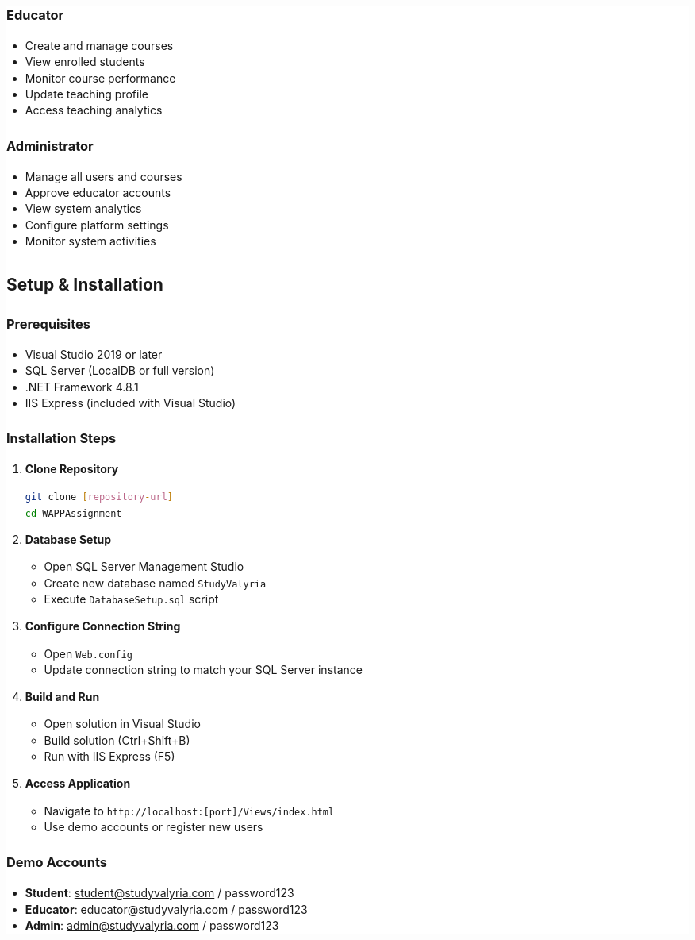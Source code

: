 ### Educator
- Create and manage courses
- View enrolled students
- Monitor course performance
- Update teaching profile
- Access teaching analytics

### Administrator
- Manage all users and courses
- Approve educator accounts
- View system analytics
- Configure platform settings
- Monitor system activities

## Setup & Installation

### Prerequisites
- Visual Studio 2019 or later
- SQL Server (LocalDB or full version)
- .NET Framework 4.8.1
- IIS Express (included with Visual Studio)

### Installation Steps

1. **Clone Repository**
   ```bash
   git clone [repository-url]
   cd WAPPAssignment
   ```

2. **Database Setup**
   - Open SQL Server Management Studio
   - Create new database named `StudyValyria`
   - Execute `DatabaseSetup.sql` script

3. **Configure Connection String**
   - Open `Web.config`
   - Update connection string to match your SQL Server instance

4. **Build and Run**
   - Open solution in Visual Studio
   - Build solution (Ctrl+Shift+B)
   - Run with IIS Express (F5)

5. **Access Application**
   - Navigate to `http://localhost:[port]/Views/index.html`
   - Use demo accounts or register new users

### Demo Accounts
- **Student**: student@studyvalyria.com / password123
- **Educator**: educator@studyvalyria.com / password123
- **Admin**: admin@studyvalyria.com / password123
